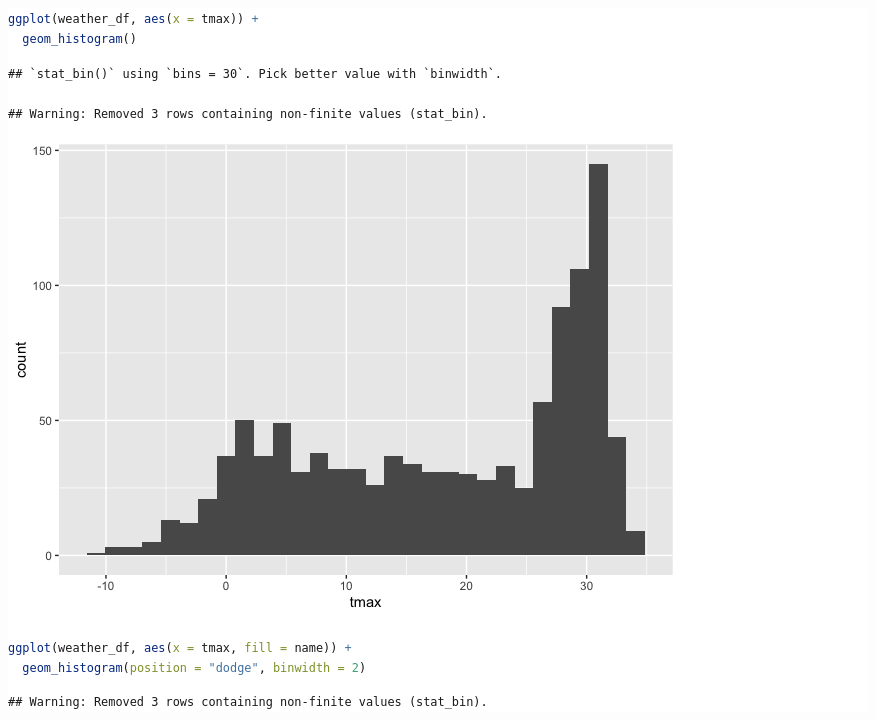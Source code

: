 ``` r
ggplot(weather_df, aes(x = tmax)) + 
  geom_histogram()
```

    ## `stat_bin()` using `bins = 30`. Pick better value with `binwidth`.

    ## Warning: Removed 3 rows containing non-finite values (stat_bin).

![](Lecture-8_files/figure-gfm/unnamed-chunk-17-1.png)

``` r
ggplot(weather_df, aes(x = tmax, fill = name)) + 
  geom_histogram(position = "dodge", binwidth = 2)
```

    ## Warning: Removed 3 rows containing non-finite values (stat_bin).
